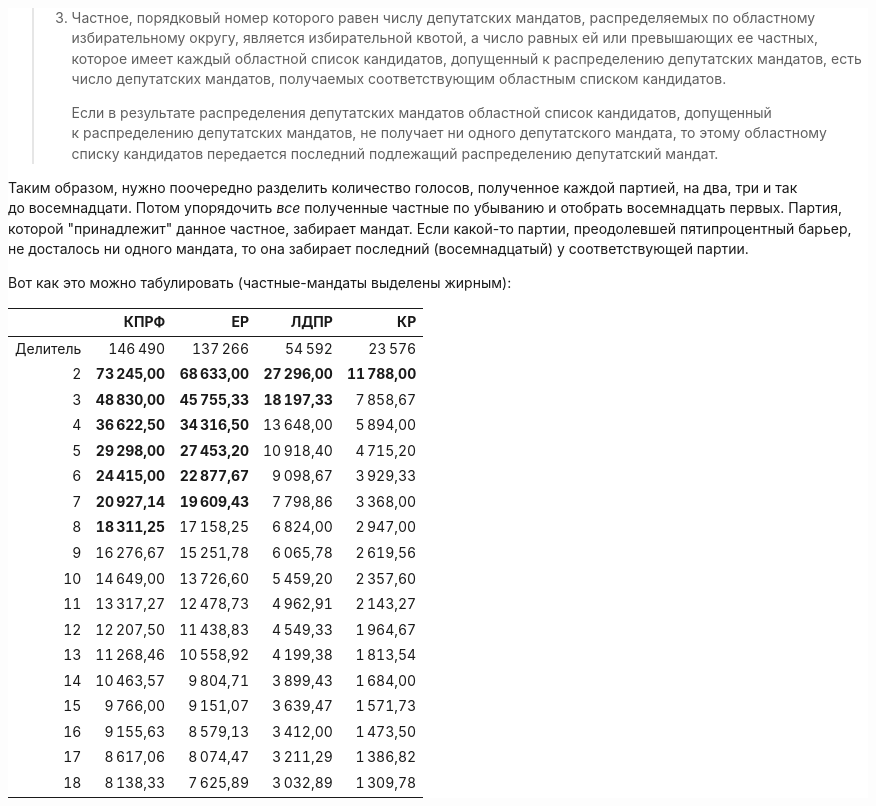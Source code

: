 >
> 3. Частное, порядковый номер которого
>    равен числу депутатских мандатов, распределяемых по областному
>    избирательному округу, является избирательной квотой, а число
>    равных ей или превышающих ее частных, которое имеет каждый
>    областной список кандидатов, допущенный к распределению
>    депутатских мандатов, есть число депутатских мандатов, получаемых
>    соответствующим областным списком кандидатов.
>
>    Если в результате распределения депутатских мандатов областной
>    список кандидатов, допущенный к распределению депутатских
>    мандатов, не получает ни одного депутатского мандата, то этому
>    областному списку кандидатов передается последний подлежащий
>    распределению депутатский мандат.

Таким образом, нужно поочередно разделить количество голосов,
полученное каждой партией, на два, три и так до восемнадцати. Потом
упорядочить _все_ полученные частные по убыванию и отобрать
восемнадцать первых. Партия, которой "принадлежит" данное частное,
забирает мандат. Если какой-то партии, преодолевшей пятипроцентный
барьер, не досталось ни одного мандата, то она забирает последний
(восемнадцатый) у соответствующей партии.

Вот как это можно табулировать (частные-мандаты выделены жирным):

|          |                 КПРФ |                   ЕР |                 ЛДПР |                   КР |
|---------:|---------------------:|---------------------:|---------------------:|---------------------:|
| Делитель |       146&thinsp;490 |       137&thinsp;266 |        54&thinsp;592 |        23&thinsp;576 |
|        2 | **73&thinsp;245,00** | **68&thinsp;633,00** | **27&thinsp;296,00** | **11&thinsp;788,00** |
|        3 | **48&thinsp;830,00** | **45&thinsp;755,33** | **18&thinsp;197,33** |      7&thinsp;858,67 |
|        4 | **36&thinsp;622,50** | **34&thinsp;316,50** |     13&thinsp;648,00 |      5&thinsp;894,00 |
|        5 | **29&thinsp;298,00** | **27&thinsp;453,20** |     10&thinsp;918,40 |      4&thinsp;715,20 |
|        6 | **24&thinsp;415,00** | **22&thinsp;877,67** |      9&thinsp;098,67 |      3&thinsp;929,33 |
|        7 | **20&thinsp;927,14** | **19&thinsp;609,43** |      7&thinsp;798,86 |      3&thinsp;368,00 |
|        8 | **18&thinsp;311,25** |     17&thinsp;158,25 |      6&thinsp;824,00 |      2&thinsp;947,00 |
|        9 |     16&thinsp;276,67 |     15&thinsp;251,78 |      6&thinsp;065,78 |      2&thinsp;619,56 |
|       10 |     14&thinsp;649,00 |     13&thinsp;726,60 |      5&thinsp;459,20 |      2&thinsp;357,60 |
|       11 |     13&thinsp;317,27 |     12&thinsp;478,73 |      4&thinsp;962,91 |      2&thinsp;143,27 |
|       12 |     12&thinsp;207,50 |     11&thinsp;438,83 |      4&thinsp;549,33 |      1&thinsp;964,67 |
|       13 |     11&thinsp;268,46 |     10&thinsp;558,92 |      4&thinsp;199,38 |      1&thinsp;813,54 |
|       14 |     10&thinsp;463,57 |      9&thinsp;804,71 |      3&thinsp;899,43 |      1&thinsp;684,00 |
|       15 |      9&thinsp;766,00 |      9&thinsp;151,07 |      3&thinsp;639,47 |      1&thinsp;571,73 |
|       16 |      9&thinsp;155,63 |      8&thinsp;579,13 |      3&thinsp;412,00 |      1&thinsp;473,50 |
|       17 |      8&thinsp;617,06 |      8&thinsp;074,47 |      3&thinsp;211,29 |      1&thinsp;386,82 |
|       18 |      8&thinsp;138,33 |      7&thinsp;625,89 |      3&thinsp;032,89 |      1&thinsp;309,78 |

